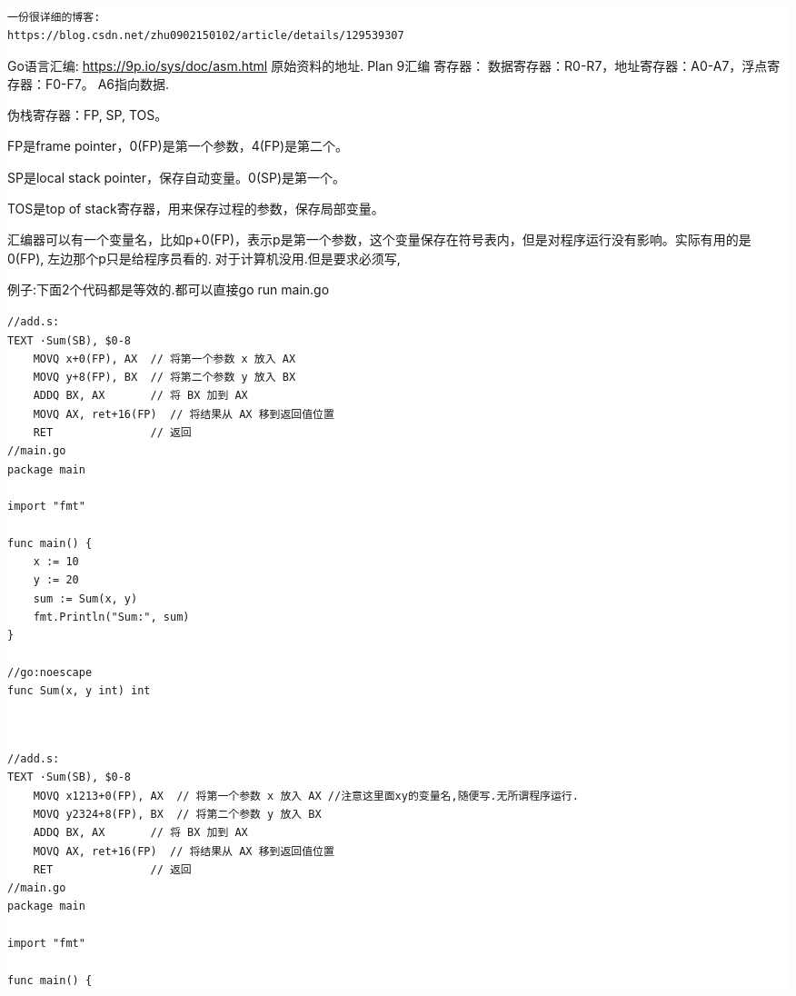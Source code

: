 


	一份很详细的博客:
	https://blog.csdn.net/zhu0902150102/article/details/129539307

  




Go语言汇编:
https://9p.io/sys/doc/asm.html      原始资料的地址.
Plan 9汇编
寄存器：
数据寄存器：R0-R7，地址寄存器：A0-A7，浮点寄存器：F0-F7。
A6指向数据.

伪栈寄存器：FP, SP, TOS。

FP是frame pointer，0(FP)是第一个参数，4(FP)是第二个。

SP是local stack pointer，保存自动变量。0(SP)是第一个。

TOS是top of stack寄存器，用来保存过程的参数，保存局部变量。

汇编器可以有一个变量名，比如p+0(FP)，表示p是第一个参数，这个变量保存在符号表内，但是对程序运行没有影响。实际有用的是 0(FP), 左边那个p只是给程序员看的. 对于计算机没用.但是要求必须写,

例子:下面2个代码都是等效的.都可以直接go run main.go
```
//add.s:
TEXT ·Sum(SB), $0-8
    MOVQ x+0(FP), AX  // 将第一个参数 x 放入 AX
    MOVQ y+8(FP), BX  // 将第二个参数 y 放入 BX
    ADDQ BX, AX       // 将 BX 加到 AX
    MOVQ AX, ret+16(FP)  // 将结果从 AX 移到返回值位置
    RET               // 返回
//main.go
package main

import "fmt"

func main() {
	x := 10
	y := 20
	sum := Sum(x, y)
	fmt.Println("Sum:", sum)
}

//go:noescape
func Sum(x, y int) int



```

```
//add.s:
TEXT ·Sum(SB), $0-8
    MOVQ x1213+0(FP), AX  // 将第一个参数 x 放入 AX //注意这里面xy的变量名,随便写.无所谓程序运行.
    MOVQ y2324+8(FP), BX  // 将第二个参数 y 放入 BX
    ADDQ BX, AX       // 将 BX 加到 AX
    MOVQ AX, ret+16(FP)  // 将结果从 AX 移到返回值位置
    RET               // 返回
//main.go
package main

import "fmt"

func main() {
```